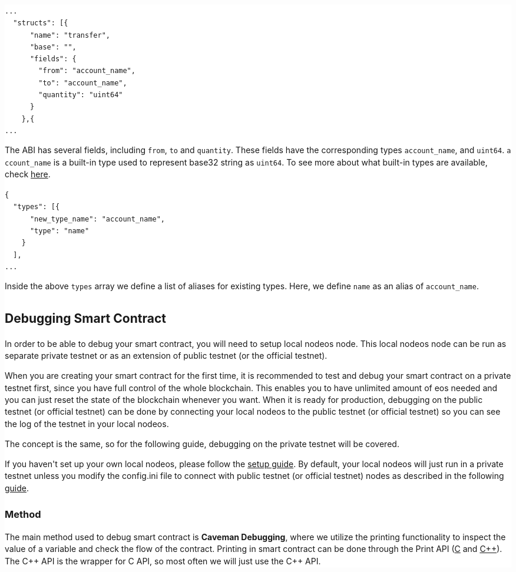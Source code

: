 ```base
...
  "structs": [{
      "name": "transfer",
      "base": "",
      "fields": {
        "from": "account_name",
        "to": "account_name",
        "quantity": "uint64"
      }
    },{
...
```

The ABI has several fields, including `from`, `to` and `quantity`. These fields have the corresponding types `account_name`, and `uint64`. `account_name` is a built-in type used to represent base32 string as `uint64`. To see more about what built-in types are available, check [here](https://github.com/EOSIO/eos/blob/master/libraries/chain/contracts/abi_serializer.cpp).

```base
{
  "types": [{
      "new_type_name": "account_name",
      "type": "name"
    }
  ],
...
```

Inside the above `types` array we define a list of aliases for existing types. Here, we define `name` as an alias of `account_name`.

## Debugging Smart Contract

In order to be able to debug your smart contract, you will need to setup local nodeos node. This local nodeos node can be run as separate private testnet or as an extension of public testnet (or the official testnet).

When you are creating your smart contract for the first time, it is recommended to test and debug your smart contract on a private testnet first, since you have full control of the whole blockchain. This enables you to have unlimited amount of eos needed and you can just reset the state of the blockchain whenever you want. When it is ready for production, debugging  on the public testnet (or official testnet) can be done by connecting your local nodeos to the public testnet (or official testnet) so you can see the log of the testnet in your local nodeos.

The concept is the same, so for the following guide, debugging on the private testnet will be covered.


If you haven't set up your own local nodeos, please follow the [setup guide](https://github.com/EOSIO/eos/wiki/Local-Environment). By default, your local nodeos will just run in a private testnet unless you modify the config.ini file to connect with public testnet (or official testnet) nodes as described in the following [guide](Testnet%3A%20Public).

### Method
The main method used to debug smart contract is **Caveman Debugging**, where we utilize the printing functionality to inspect the value of a variable and check the flow of the contract. Printing in smart contract can be done through the Print API ([C](https://github.com/EOSIO/eos/blob/master/contracts/eoslib/print.h) and [C++](https://github.com/EOSIO/eos/blob/master/contracts/eoslib/print.hpp)). The C++ API is the wrapper for C API, so most often we will just use the C++ API.
